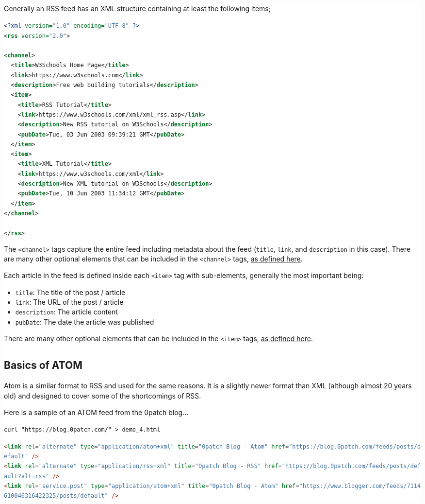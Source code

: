 Generally an RSS feed has an XML structure containing at least the following items;

```xml
<?xml version="1.0" encoding="UTF-8" ?>
<rss version="2.0">

<channel>
  <title>W3Schools Home Page</title>
  <link>https://www.w3schools.com</link>
  <description>Free web building tutorials</description>
  <item>
    <title>RSS Tutorial</title>
    <link>https://www.w3schools.com/xml/xml_rss.asp</link>
    <description>New RSS tutorial on W3Schools</description>
    <pubDate>Tue, 03 Jun 2003 09:39:21 GMT</pubDate>
  </item>
  <item>
    <title>XML Tutorial</title>
    <link>https://www.w3schools.com/xml</link>
    <description>New XML tutorial on W3Schools</description>
    <pubDate>Tue, 10 Jun 2003 11:34:12 GMT</pubDate>
  </item>
</channel>

</rss>
``` 

The `<channel>` tags capture the entire feed including metadata about the feed (`title`, `link`, and `description` in this case). There are many other optional elements that can be included in the `<channel>` tags, [as defined here](https://www.rssboard.org/rss-specification).

Each article in the feed is defined inside each `<item>` tag with sub-elements, generally the most important being:

* `title`: The title of the post / article
* `link`: The URL of the post / article
* `description`: The article content
* `pubDate`: The date the article was published

There are many other optional elements that can be included in the `<item>` tags, [as defined here](https://www.rssboard.org/rss-specification).

## Basics of ATOM

Atom is a similar format to RSS and used for the same reasons. It is a slightly newer format than XML (although almost 20 years old) and designed to cover some of the shortcomings of RSS.

Here is a sample of an ATOM feed from the 0patch blog...

```shell
curl "https://blog.0patch.com/" > demo_4.html
```

```html
<link rel="alternate" type="application/atom+xml" title="0patch Blog - Atom" href="https://blog.0patch.com/feeds/posts/default" />
<link rel="alternate" type="application/rss+xml" title="0patch Blog - RSS" href="https://blog.0patch.com/feeds/posts/default?alt=rss" />
<link rel="service.post" type="application/atom+xml" title="0patch Blog - Atom" href="https://www.blogger.com/feeds/7114610046316422325/posts/default" />
```
